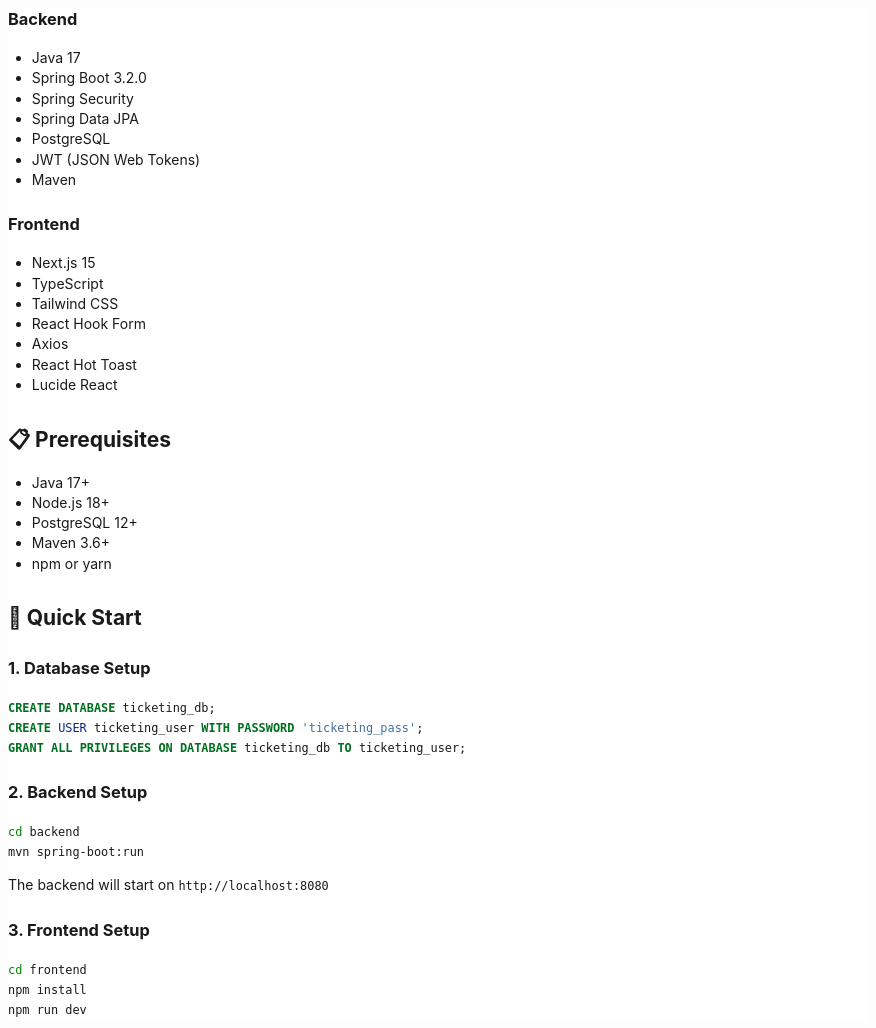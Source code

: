 ### Backend
- Java 17
- Spring Boot 3.2.0
- Spring Security
- Spring Data JPA
- PostgreSQL
- JWT (JSON Web Tokens)
- Maven

### Frontend
- Next.js 15
- TypeScript
- Tailwind CSS
- React Hook Form
- Axios
- React Hot Toast
- Lucide React

## 📋 Prerequisites

- Java 17+
- Node.js 18+
- PostgreSQL 12+
- Maven 3.6+
- npm or yarn

## 🚀 Quick Start

### 1. Database Setup

```sql
CREATE DATABASE ticketing_db;
CREATE USER ticketing_user WITH PASSWORD 'ticketing_pass';
GRANT ALL PRIVILEGES ON DATABASE ticketing_db TO ticketing_user;
```

### 2. Backend Setup

```bash
cd backend
mvn spring-boot:run
```

The backend will start on `http://localhost:8080`

### 3. Frontend Setup

```bash
cd frontend
npm install
npm run dev
```
